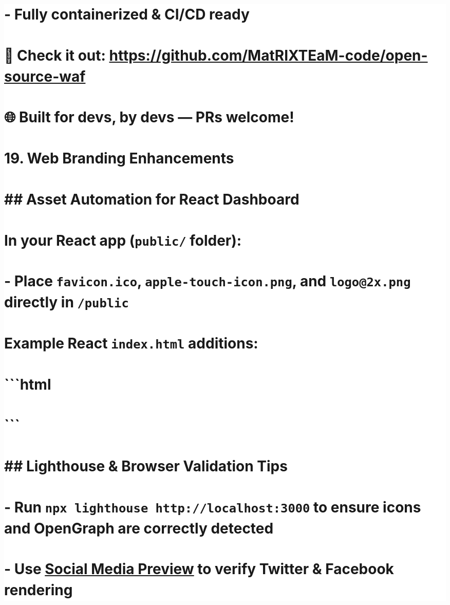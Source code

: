 # - Fully containerized & CI/CD ready
#
# 🔗 Check it out: https://github.com/MatRIXTEaM-code/open-source-waf
# 🌐 Built for devs, by devs — PRs welcome!

# 19. Web Branding Enhancements

# ## Asset Automation for React Dashboard
# In your React app (`public/` folder):
# - Place `favicon.ico`, `apple-touch-icon.png`, and `logo@2x.png` directly in `/public`
#
# Example React `index.html` additions:
# ```html
# <link rel="icon" type="image/x-icon" href="/favicon.ico" />
# <link rel="apple-touch-icon" href="/apple-touch-icon.png" />
# <meta property="og:image" content="/logo@2x.png" />
# ```
#
# ## Lighthouse & Browser Validation Tips
# - Run `npx lighthouse http://localhost:3000` to ensure icons and OpenGraph are correctly detected
# - Use [Social Media Preview](https://socialsharepreview.com/) to verify Twitter & Facebook rendering
